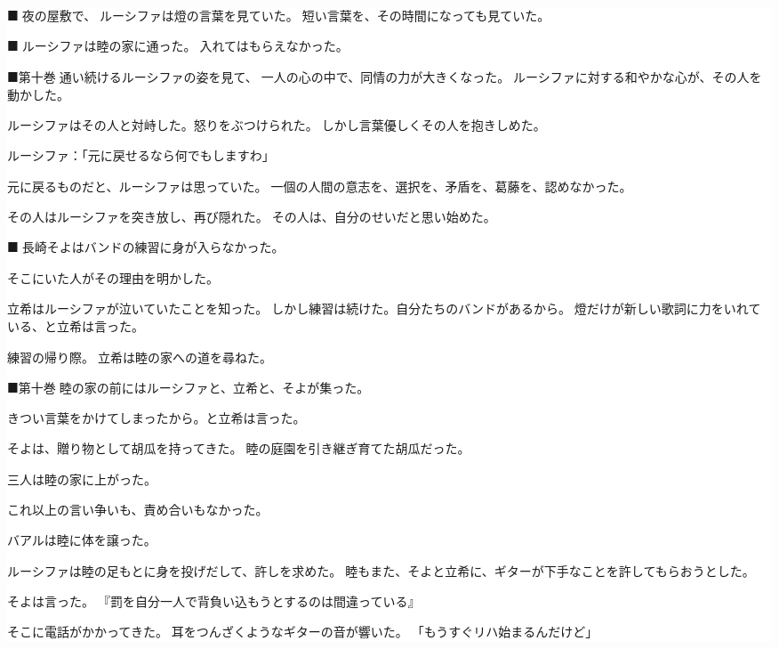 ■
夜の屋敷で、
ルーシファは燈の言葉を見ていた。
短い言葉を、その時間になっても見ていた。

■
ルーシファは睦の家に通った。
入れてはもらえなかった。

■第十巻
通い続けるルーシファの姿を見て、
一人の心の中で、同情の力が大きくなった。
ルーシファに対する和やかな心が、その人を動かした。

ルーシファはその人と対峙した。怒りをぶつけられた。
しかし言葉優しくその人を抱きしめた。

ルーシファ：「元に戻せるなら何でもしますわ」

元に戻るものだと、ルーシファは思っていた。
一個の人間の意志を、選択を、矛盾を、葛藤を、認めなかった。

その人はルーシファを突き放し、再び隠れた。
その人は、自分のせいだと思い始めた。

■
長崎そよはバンドの練習に身が入らなかった。

そこにいた人がその理由を明かした。

立希はルーシファが泣いていたことを知った。
しかし練習は続けた。自分たちのバンドがあるから。
燈だけが新しい歌詞に力をいれている、と立希は言った。

練習の帰り際。
立希は睦の家への道を尋ねた。

■第十巻
睦の家の前にはルーシファと、立希と、そよが集った。

きつい言葉をかけてしまったから。と立希は言った。

そよは、贈り物として胡瓜を持ってきた。
睦の庭園を引き継ぎ育てた胡瓜だった。

三人は睦の家に上がった。

これ以上の言い争いも、責め合いもなかった。

バアルは睦に体を譲った。

ルーシファは睦の足もとに身を投げだして、許しを求めた。
睦もまた、そよと立希に、ギターが下手なことを許してもらおうとした。

そよは言った。
『罰を自分一人で背負い込もうとするのは間違っている』

そこに電話がかかってきた。
耳をつんざくようなギターの音が響いた。
「もうすぐリハ始まるんだけど」
